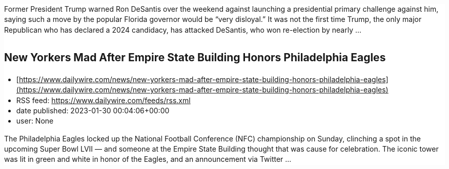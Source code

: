 Former President Trump warned Ron DeSantis over the weekend against launching a presidential primary challenge against him, saying such a move by the popular Florida governor would be &#8220;very disloyal.&#8221; It was not the first time Trump, the only major Republican who has declared a 2024 candidacy, has attacked DeSantis, who won re-election by nearly ...

## New Yorkers Mad After Empire State Building Honors Philadelphia Eagles
 - [https://www.dailywire.com/news/new-yorkers-mad-after-empire-state-building-honors-philadelphia-eagles](https://www.dailywire.com/news/new-yorkers-mad-after-empire-state-building-honors-philadelphia-eagles)
 - RSS feed: https://www.dailywire.com/feeds/rss.xml
 - date published: 2023-01-30 00:04:06+00:00
 - user: None

The Philadelphia Eagles locked up the National Football Conference (NFC) championship on Sunday, clinching a spot in the upcoming Super Bowl LVII — and someone at the Empire State Building thought that was cause for celebration. The iconic tower was lit in green and white in honor of the Eagles, and an announcement via Twitter ...
